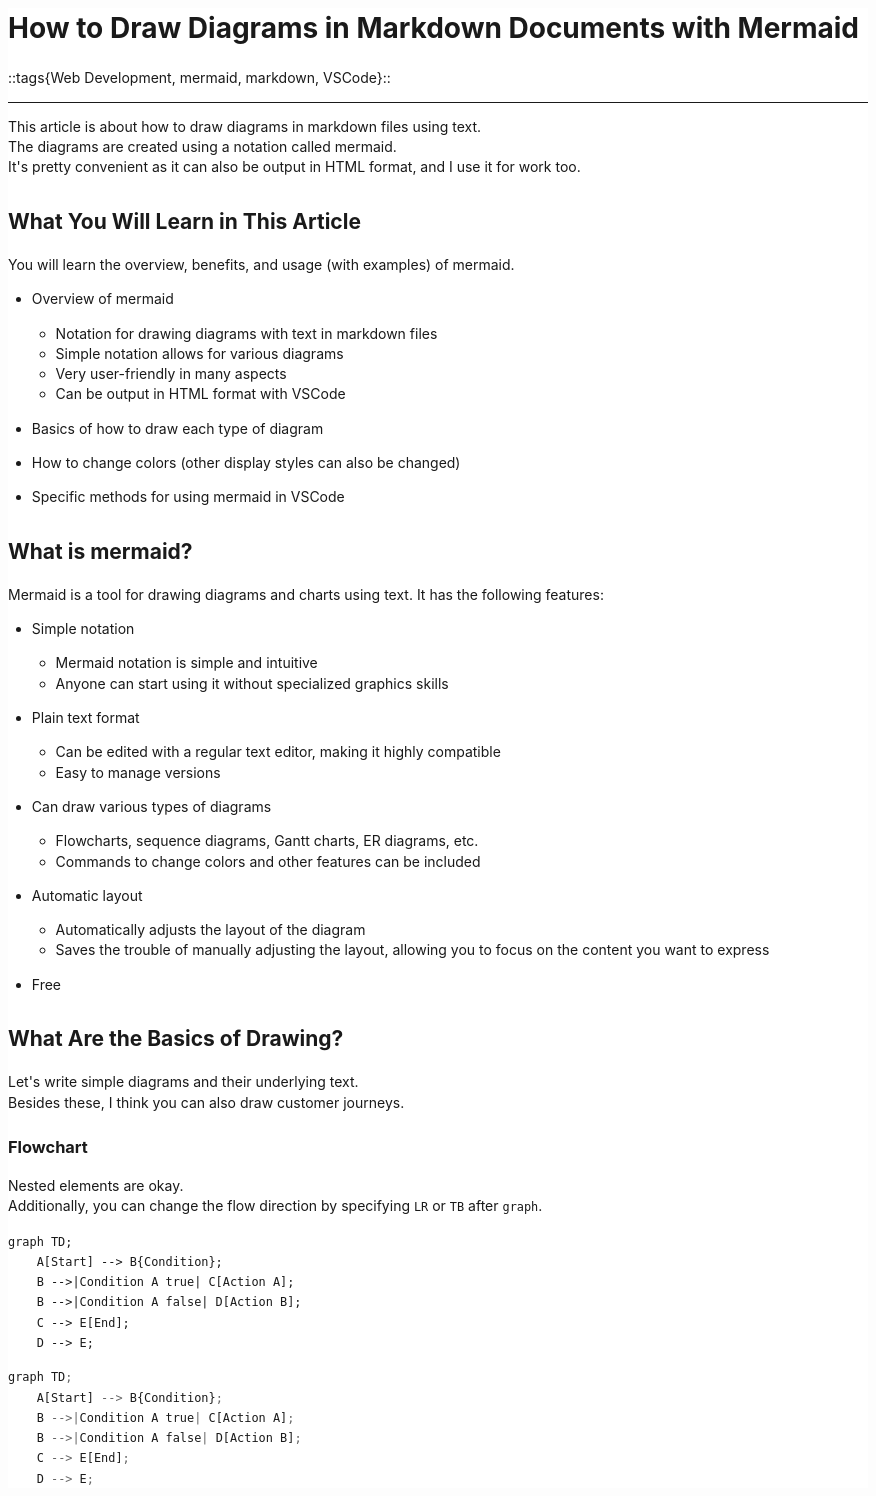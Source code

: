# How to Draw Diagrams in Markdown Documents with Mermaid
::tags{Web Development, mermaid, markdown, VSCode}::

---

This article is about how to draw diagrams in markdown files using text.  
The diagrams are created using a notation called mermaid.  
It's pretty convenient as it can also be output in HTML format, and I use it for work too.

## What You Will Learn in This Article
You will learn the overview, benefits, and usage (with examples) of mermaid.
- Overview of mermaid
    - Notation for drawing diagrams with text in markdown files
    - Simple notation allows for various diagrams
    - Very user-friendly in many aspects
    - Can be output in HTML format with VSCode

- Basics of how to draw each type of diagram
- How to change colors (other display styles can also be changed)
- Specific methods for using mermaid in VSCode

## What is mermaid?
Mermaid is a tool for drawing diagrams and charts using text. It has the following features:
- Simple notation
    - Mermaid notation is simple and intuitive
    - Anyone can start using it without specialized graphics skills

- Plain text format
    - Can be edited with a regular text editor, making it highly compatible
    - Easy to manage versions
- Can draw various types of diagrams
    - Flowcharts, sequence diagrams, Gantt charts, ER diagrams, etc.
    - Commands to change colors and other features can be included
- Automatic layout
    - Automatically adjusts the layout of the diagram
    - Saves the trouble of manually adjusting the layout, allowing you to focus on the content you want to express
- Free

## What Are the Basics of Drawing?
Let's write simple diagrams and their underlying text.  
Besides these, I think you can also draw customer journeys.

### Flowchart
Nested elements are okay.  
Additionally, you can change the flow direction by specifying `LR` or `TB` after `graph`.
```mermaid
graph TD;
    A[Start] --> B{Condition};
    B -->|Condition A true| C[Action A];
    B -->|Condition A false| D[Action B];
    C --> E[End];
    D --> E;
```
```Python
graph TD;
    A[Start] --> B{Condition};
    B -->|Condition A true| C[Action A];
    B -->|Condition A false| D[Action B];
    C --> E[End];
    D --> E;
```